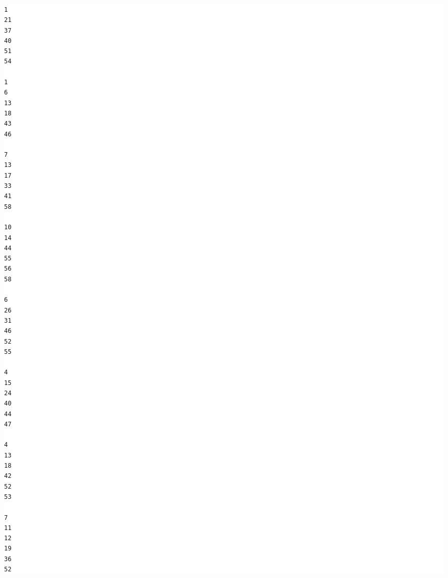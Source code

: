     1
    21
    37
    40
    51
    54

    1
    6
    13
    18
    43
    46

    7
    13
    17
    33
    41
    58

    10
    14
    44
    55
    56
    58

    6
    26
    31
    46
    52
    55

    4
    15
    24
    40
    44
    47

    4
    13
    18
    42
    52
    53

    7
    11
    12
    19
    36
    52
